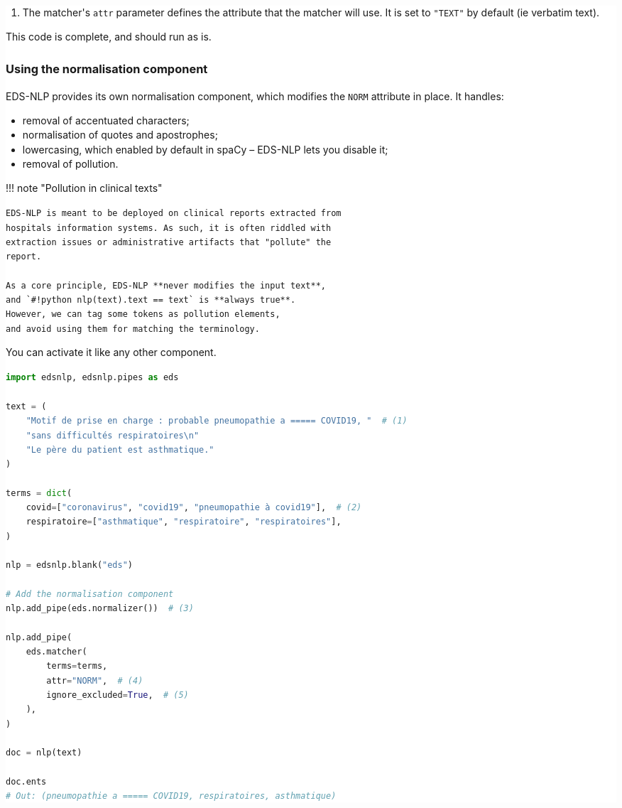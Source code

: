 1. The matcher's `attr` parameter defines the attribute that the matcher will use. It is set to `"TEXT"` by default (ie verbatim text).

This code is complete, and should run as is.

### Using the normalisation component

EDS-NLP provides its own normalisation component, which modifies the `NORM` attribute in place.
It handles:

- removal of accentuated characters;
- normalisation of quotes and apostrophes;
- lowercasing, which enabled by default in spaCy – EDS-NLP lets you disable it;
- removal of pollution.

!!! note "Pollution in clinical texts"

    EDS-NLP is meant to be deployed on clinical reports extracted from
    hospitals information systems. As such, it is often riddled with
    extraction issues or administrative artifacts that "pollute" the
    report.

    As a core principle, EDS-NLP **never modifies the input text**,
    and `#!python nlp(text).text == text` is **always true**.
    However, we can tag some tokens as pollution elements,
    and avoid using them for matching the terminology.

You can activate it like any other component.

```python hl_lines="4 10 17 23 24"
import edsnlp, edsnlp.pipes as eds

text = (
    "Motif de prise en charge : probable pneumopathie a ===== COVID19, "  # (1)
    "sans difficultés respiratoires\n"
    "Le père du patient est asthmatique."
)

terms = dict(
    covid=["coronavirus", "covid19", "pneumopathie à covid19"],  # (2)
    respiratoire=["asthmatique", "respiratoire", "respiratoires"],
)

nlp = edsnlp.blank("eds")

# Add the normalisation component
nlp.add_pipe(eds.normalizer())  # (3)

nlp.add_pipe(
    eds.matcher(
        terms=terms,
        attr="NORM",  # (4)
        ignore_excluded=True,  # (5)
    ),
)

doc = nlp(text)

doc.ents
# Out: (pneumopathie a ===== COVID19, respiratoires, asthmatique)
```

